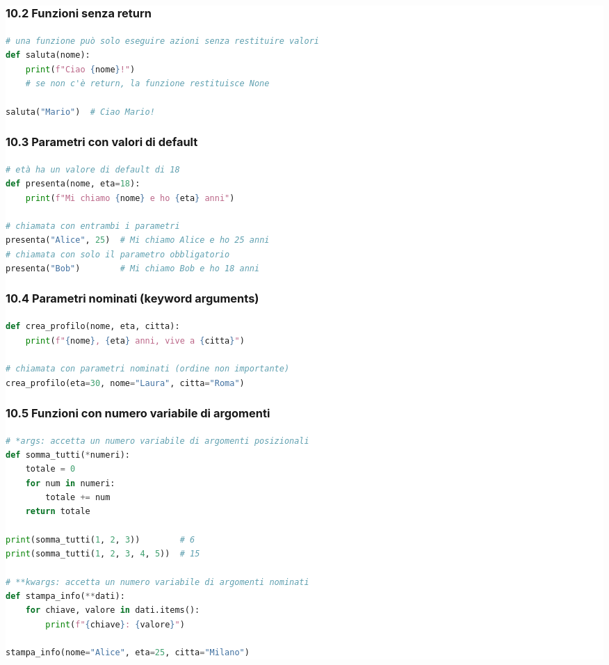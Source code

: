 ### 10.2 Funzioni senza return

```python
# una funzione può solo eseguire azioni senza restituire valori
def saluta(nome):
    print(f"Ciao {nome}!")
    # se non c'è return, la funzione restituisce None

saluta("Mario")  # Ciao Mario!
```

### 10.3 Parametri con valori di default

```python
# età ha un valore di default di 18
def presenta(nome, eta=18):
    print(f"Mi chiamo {nome} e ho {eta} anni")

# chiamata con entrambi i parametri
presenta("Alice", 25)  # Mi chiamo Alice e ho 25 anni
# chiamata con solo il parametro obbligatorio
presenta("Bob")        # Mi chiamo Bob e ho 18 anni
```

### 10.4 Parametri nominati (keyword arguments)

```python
def crea_profilo(nome, eta, citta):
    print(f"{nome}, {eta} anni, vive a {citta}")

# chiamata con parametri nominati (ordine non importante)
crea_profilo(eta=30, nome="Laura", citta="Roma")
```

### 10.5 Funzioni con numero variabile di argomenti

```python
# *args: accetta un numero variabile di argomenti posizionali
def somma_tutti(*numeri):
    totale = 0
    for num in numeri:
        totale += num
    return totale

print(somma_tutti(1, 2, 3))        # 6
print(somma_tutti(1, 2, 3, 4, 5))  # 15

# **kwargs: accetta un numero variabile di argomenti nominati
def stampa_info(**dati):
    for chiave, valore in dati.items():
        print(f"{chiave}: {valore}")

stampa_info(nome="Alice", eta=25, citta="Milano")
```
